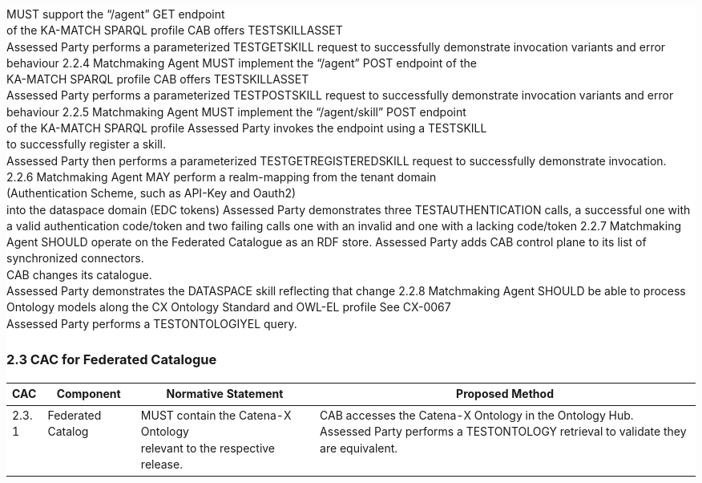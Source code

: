   <td>MUST support the “/agent” GET endpoint <br/> of the KA-MATCH SPARQL profile</td>
  <td>CAB offers TESTSKILLASSET<br/> Assessed Party performs a parameterized TESTGETSKILL request to successfully demonstrate invocation variants and error behaviour</td>
 </tr>
 <tr>
  <th>2.2.4</th>
  <td>Matchmaking Agent</td>
  <td>MUST implement the “/agent” POST endpoint of the <br/> KA-MATCH SPARQL profile</td>
  <td>CAB offers TESTSKILLASSET<br/> Assessed Party performs a parameterized TESTPOSTSKILL request to successfully demonstrate invocation variants and error behaviour</td>
 </tr>
 <tr>
  <th>2.2.5</th>
  <td>Matchmaking Agent</td>
  <td>MUST implement the “/agent/skill” POST endpoint <br/> of the KA-MATCH SPARQL profile</td>
  <td>Assessed Party invokes the endpoint using a TESTSKILL <br/> to successfully register a skill. <br/> Assessed Party then performs a parameterized TESTGETREGISTEREDSKILL request to successfully demonstrate invocation.</td>
 </tr>
 <tr>
  <th>2.2.6</th>
  <td>Matchmaking Agent</td>
  <td>MAY perform a realm-mapping from the tenant domain <br/>(Authentication Scheme, such as API-Key and Oauth2) <br/> into the dataspace domain (EDC tokens)</td>
  <td>Assessed Party demonstrates three TESTAUTHENTICATION calls, a successful one with a valid authentication code/token and two failing calls one with an invalid and one with a lacking code/token</td>
 </tr>
 <tr>
  <th>2.2.7</th>
  <td>Matchmaking Agent</td>
  <td>SHOULD operate on the Federated Catalogue as an RDF store.</td>
  <td>Assessed Party adds CAB control plane to its list of synchronized connectors. <br/> CAB changes its catalogue. <br/> Assessed Party demonstrates the DATASPACE skill reflecting that change</td>
 </tr>
 <tr>
  <th>2.2.8</th>
  <td>Matchmaking Agent</td>
  <td>SHOULD be able to process Ontology models along the CX Ontology Standard and OWL-EL profile</td>
  <td>See CX-0067<br/> Assessed Party performs a TESTONTOLOGIYEL query. </td>
 </tr>
</tbody>
</table>

### 2.3 CAC for Federated Catalogue

<table>
<thead>
 <tr>
  <th>CAC</th>
  <th>Component</th>
  <th>Normative Statement</th>
  <th>Proposed Method</th>
 </tr>
</thead>
<tbody>
 <tr>
  <td>2.3.1</td>
  <td>Federated Catalog</td>
  <td>MUST contain the Catena-X Ontology <br/> relevant to the respective release.</td>
  <td>CAB accesses the Catena-X Ontology in the Ontology Hub.<br/>Assessed Party performs a TESTONTOLOGY retrieval to validate they are equivalent.</td>
 </tr>